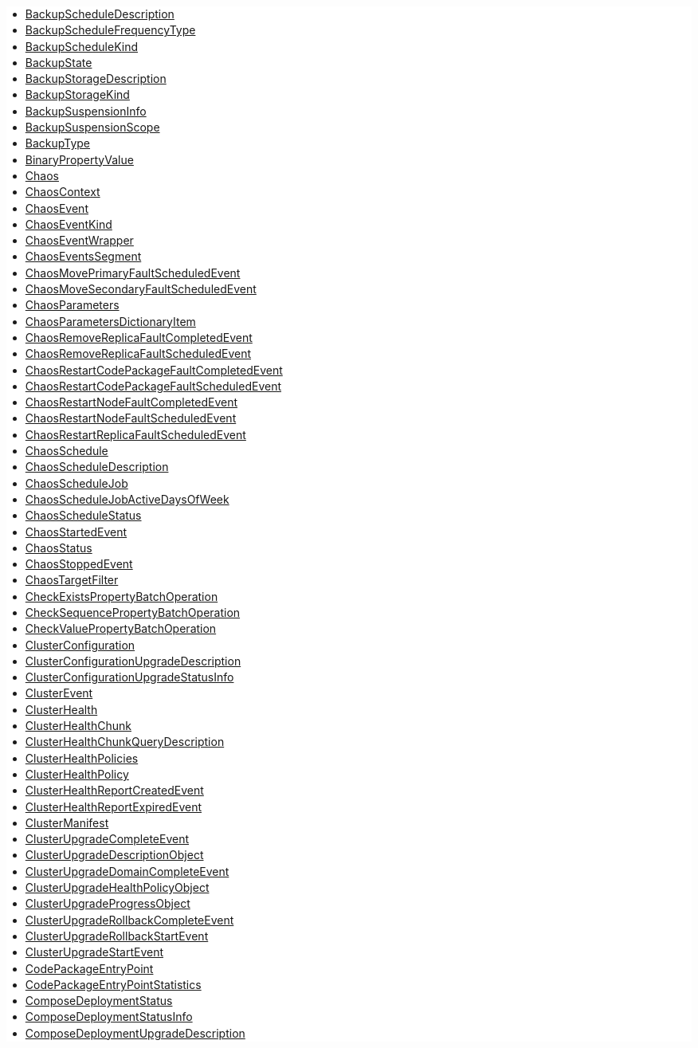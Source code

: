  - [BackupScheduleDescription](docs/BackupScheduleDescription.md)
 - [BackupScheduleFrequencyType](docs/BackupScheduleFrequencyType.md)
 - [BackupScheduleKind](docs/BackupScheduleKind.md)
 - [BackupState](docs/BackupState.md)
 - [BackupStorageDescription](docs/BackupStorageDescription.md)
 - [BackupStorageKind](docs/BackupStorageKind.md)
 - [BackupSuspensionInfo](docs/BackupSuspensionInfo.md)
 - [BackupSuspensionScope](docs/BackupSuspensionScope.md)
 - [BackupType](docs/BackupType.md)
 - [BinaryPropertyValue](docs/BinaryPropertyValue.md)
 - [Chaos](docs/Chaos.md)
 - [ChaosContext](docs/ChaosContext.md)
 - [ChaosEvent](docs/ChaosEvent.md)
 - [ChaosEventKind](docs/ChaosEventKind.md)
 - [ChaosEventWrapper](docs/ChaosEventWrapper.md)
 - [ChaosEventsSegment](docs/ChaosEventsSegment.md)
 - [ChaosMovePrimaryFaultScheduledEvent](docs/ChaosMovePrimaryFaultScheduledEvent.md)
 - [ChaosMoveSecondaryFaultScheduledEvent](docs/ChaosMoveSecondaryFaultScheduledEvent.md)
 - [ChaosParameters](docs/ChaosParameters.md)
 - [ChaosParametersDictionaryItem](docs/ChaosParametersDictionaryItem.md)
 - [ChaosRemoveReplicaFaultCompletedEvent](docs/ChaosRemoveReplicaFaultCompletedEvent.md)
 - [ChaosRemoveReplicaFaultScheduledEvent](docs/ChaosRemoveReplicaFaultScheduledEvent.md)
 - [ChaosRestartCodePackageFaultCompletedEvent](docs/ChaosRestartCodePackageFaultCompletedEvent.md)
 - [ChaosRestartCodePackageFaultScheduledEvent](docs/ChaosRestartCodePackageFaultScheduledEvent.md)
 - [ChaosRestartNodeFaultCompletedEvent](docs/ChaosRestartNodeFaultCompletedEvent.md)
 - [ChaosRestartNodeFaultScheduledEvent](docs/ChaosRestartNodeFaultScheduledEvent.md)
 - [ChaosRestartReplicaFaultScheduledEvent](docs/ChaosRestartReplicaFaultScheduledEvent.md)
 - [ChaosSchedule](docs/ChaosSchedule.md)
 - [ChaosScheduleDescription](docs/ChaosScheduleDescription.md)
 - [ChaosScheduleJob](docs/ChaosScheduleJob.md)
 - [ChaosScheduleJobActiveDaysOfWeek](docs/ChaosScheduleJobActiveDaysOfWeek.md)
 - [ChaosScheduleStatus](docs/ChaosScheduleStatus.md)
 - [ChaosStartedEvent](docs/ChaosStartedEvent.md)
 - [ChaosStatus](docs/ChaosStatus.md)
 - [ChaosStoppedEvent](docs/ChaosStoppedEvent.md)
 - [ChaosTargetFilter](docs/ChaosTargetFilter.md)
 - [CheckExistsPropertyBatchOperation](docs/CheckExistsPropertyBatchOperation.md)
 - [CheckSequencePropertyBatchOperation](docs/CheckSequencePropertyBatchOperation.md)
 - [CheckValuePropertyBatchOperation](docs/CheckValuePropertyBatchOperation.md)
 - [ClusterConfiguration](docs/ClusterConfiguration.md)
 - [ClusterConfigurationUpgradeDescription](docs/ClusterConfigurationUpgradeDescription.md)
 - [ClusterConfigurationUpgradeStatusInfo](docs/ClusterConfigurationUpgradeStatusInfo.md)
 - [ClusterEvent](docs/ClusterEvent.md)
 - [ClusterHealth](docs/ClusterHealth.md)
 - [ClusterHealthChunk](docs/ClusterHealthChunk.md)
 - [ClusterHealthChunkQueryDescription](docs/ClusterHealthChunkQueryDescription.md)
 - [ClusterHealthPolicies](docs/ClusterHealthPolicies.md)
 - [ClusterHealthPolicy](docs/ClusterHealthPolicy.md)
 - [ClusterHealthReportCreatedEvent](docs/ClusterHealthReportCreatedEvent.md)
 - [ClusterHealthReportExpiredEvent](docs/ClusterHealthReportExpiredEvent.md)
 - [ClusterManifest](docs/ClusterManifest.md)
 - [ClusterUpgradeCompleteEvent](docs/ClusterUpgradeCompleteEvent.md)
 - [ClusterUpgradeDescriptionObject](docs/ClusterUpgradeDescriptionObject.md)
 - [ClusterUpgradeDomainCompleteEvent](docs/ClusterUpgradeDomainCompleteEvent.md)
 - [ClusterUpgradeHealthPolicyObject](docs/ClusterUpgradeHealthPolicyObject.md)
 - [ClusterUpgradeProgressObject](docs/ClusterUpgradeProgressObject.md)
 - [ClusterUpgradeRollbackCompleteEvent](docs/ClusterUpgradeRollbackCompleteEvent.md)
 - [ClusterUpgradeRollbackStartEvent](docs/ClusterUpgradeRollbackStartEvent.md)
 - [ClusterUpgradeStartEvent](docs/ClusterUpgradeStartEvent.md)
 - [CodePackageEntryPoint](docs/CodePackageEntryPoint.md)
 - [CodePackageEntryPointStatistics](docs/CodePackageEntryPointStatistics.md)
 - [ComposeDeploymentStatus](docs/ComposeDeploymentStatus.md)
 - [ComposeDeploymentStatusInfo](docs/ComposeDeploymentStatusInfo.md)
 - [ComposeDeploymentUpgradeDescription](docs/ComposeDeploymentUpgradeDescription.md)
